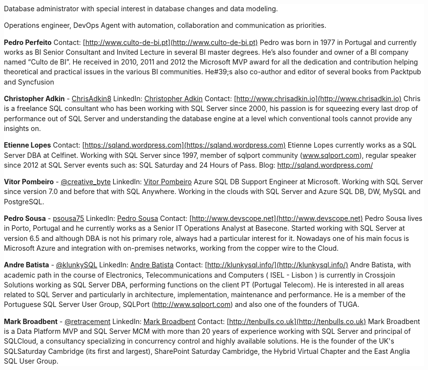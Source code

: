 Database administrator with special interest in database changes and data modeling.

Operations engineer, DevOps Agent with automation, collaboration and communication as priorities.
 
**Pedro Perfeito** 
Contact: [http://www.culto-de-bi.pt](http://www.culto-de-bi.pt)
Pedro was born in 1977 in Portugal and currently works as BI Senior Consultant and Invited Lecture in several BI master degrees. He’s also founder and owner of a BI company named “Culto de BI”. He received in 2010, 2011 and 2012 the Microsoft MVP award for all the dedication and contribution helping theoretical and practical issues in the various BI communities. He#39;s also co-author and editor of several books from Packtpub and Syncfusion
 
**Christopher Adkin**  - [ChrisAdkin8](https://www.twitter.com/ChrisAdkin8)
LinkedIn: [Christopher Adkin](https://www.linkedin.com/in/wollatondba)
Contact: [http://www.chrisadkin.io](http://www.chrisadkin.io)
Chris is a freelance SQL consultant who has been working with SQL Server since 2000, his passion is for squeezing every last drop of performance out of SQL Server and understanding the database engine at a level which conventional tools cannot provide any insights on.
 
**Etienne Lopes** 
Contact: [https://sqland.wordpress.com](https://sqland.wordpress.com)
Etienne Lopes currently works as a SQL Server DBA at Celfinet.
Working with SQL Server since 1997, member of sqlport community (www.sqlport.com), regular speaker since 2012 at SQL Server events such as: SQL Saturday and 24 Hours of Pass.
Blog: http://sqland.wordpress.com/
 
**Vitor Pombeiro**  - [@creative_byte](https://www.twitter.com/@creative_byte)
LinkedIn: [Vitor Pombeiro](https://www.linkedin.com/in/vitorpombeiro)
Azure SQL DB Support Engineer at Microsoft.
Working with SQL Server since version 7.0 and before that with SQL Anywhere.
Working in the clouds with SQL Server and Azure SQL DB, DW, MySQL and PostgreSQL.
 
**Pedro Sousa**  - [psousa75](https://www.twitter.com/psousa75)
LinkedIn: [Pedro Sousa](https://pt.linkedin.com/in/pmsousa)
Contact: [http://www.devscope.net](http://www.devscope.net)
Pedro Sousa lives in Porto, Portugal and he currently works as a Senior IT Operations Analyst at Basecone. Started working with SQL Server at version 6.5 and although DBA is not his primary role, always had a particular interest for it. Nowadays one of his main focus is Microsoft Azure and integration with on-premises networks, working from the copper wire to the Cloud.
 
**Andre Batista**  - [@klunkySQL](https://www.twitter.com/@klunkySQL)
LinkedIn: [Andre Batista](http://pt.linkedin.com/pub/andre-batista/9/111/790/)
Contact: [http://klunkysql.info/](http://klunkysql.info/)
Andre Batista, with academic path in the course of Electronics, Telecommunications and Computers ( ISEL - Lisbon ) is currently in Crossjoin Solutions working as SQL Server DBA, performing functions on the client PT (Portugal Telecom). He is interested in all areas related to SQL Server and particularly in architecture, implementation, maintenance and performance. He is a member of the Portuguese SQL Server User Group, SQLPort (http://www.sqlport.com) and also one of the founders of TUGA.
 
**Mark Broadbent**  - [@retracement](https://www.twitter.com/@retracement)
LinkedIn: [Mark Broadbent](http://www.linkedin.com/in/retracement)
Contact: [http://tenbulls.co.uk](http://tenbulls.co.uk)
Mark Broadbent is a Data Platform MVP and SQL Server MCM with more than 20 years of experience working with SQL Server and principal of SQLCloud, a consultancy specializing in concurrency control and highly available solutions. He is the founder of the UK's SQLSaturday Cambridge (its first and largest), SharePoint Saturday Cambridge, the Hybrid Virtual Chapter and the East Anglia SQL User Group.
 